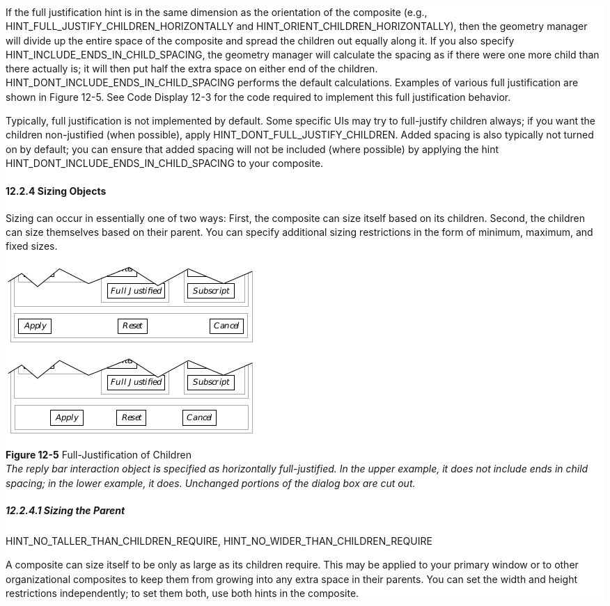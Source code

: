If the full justification hint is in the same dimension as the orientation of the 
composite (e.g., HINT_FULL_JUSTIFY_CHILDREN_HORIZONTALLY and 
HINT_ORIENT_CHILDREN_HORIZONTALLY), then the geometry manager 
will divide up the entire space of the composite and spread the children out 
equally along it. If you also specify 
HINT_INCLUDE_ENDS_IN_CHILD_SPACING, the geometry manager will 
calculate the spacing as if there were one more child than there actually is; 
it will then put half the extra space on either end of the children. 
HINT_DONT_INCLUDE_ENDS_IN_CHILD_SPACING performs the default 
calculations. Examples of various full justification are shown in Figure 12-5. 
See Code Display 12-3 for the code required to implement this 
full justification behavior.

Typically, full justification is not implemented by default. Some specific UIs 
may try to full-justify children always; if you want the children non-justified 
(when possible), apply HINT_DONT_FULL_JUSTIFY_CHILDREN. Added 
spacing is also typically not turned on by default; you can ensure that added 
spacing will not be included (where possible) by applying the hint 
HINT_DONT_INCLUDE_ENDS_IN_CHILD_SPACING to your composite.

#### 12.2.4 Sizing Objects

Sizing can occur in essentially one of two ways: First, the composite can size 
itself based on its children. Second, the children can size themselves based 
on their parent. You can specify additional sizing restrictions in the form of 
minimum, maximum, and fixed sizes.

![](Art/figure_12-5.png)

**Figure 12-5** Full-Justification of Children  
_The reply bar interaction object is specified as horizontally full-justified. In 
the upper example, it does not include ends in child spacing; in the lower 
example, it does. Unchanged portions of the dialog box are cut out._

##### 12.2.4.1 Sizing the Parent

HINT_NO_TALLER_THAN_CHILDREN_REQUIRE, 
HINT_NO_WIDER_THAN_CHILDREN_REQUIRE

A composite can size itself to be only as large as its children require. This may 
be applied to your primary window or to other organizational composites to 
keep them from growing into any extra space in their parents. You can set the 
width and height restrictions independently; to set them both, use both hints 
in the composite.
